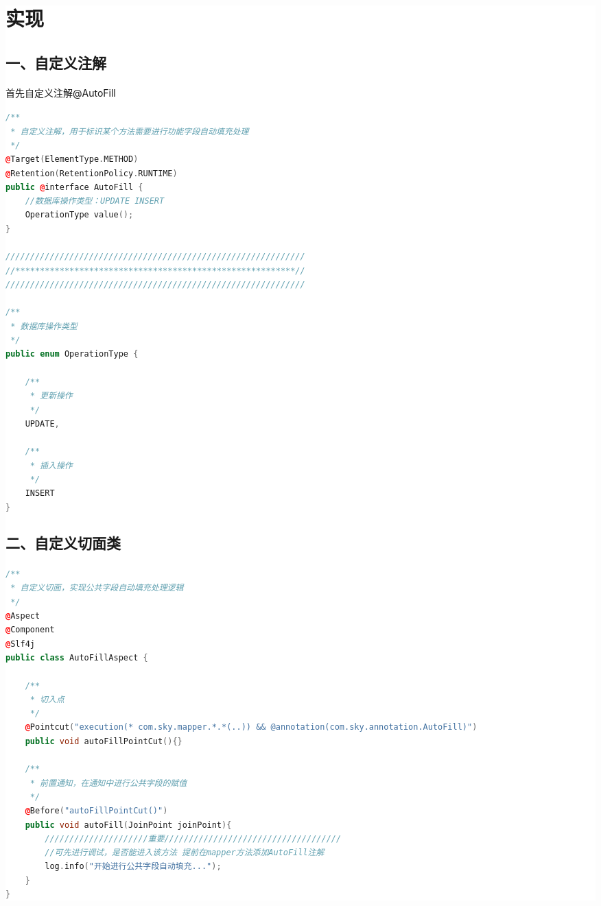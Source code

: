 # 实现
## 一、自定义注解
首先自定义注解@AutoFill
```cpp
/**
 * 自定义注解，用于标识某个方法需要进行功能字段自动填充处理
 */
@Target(ElementType.METHOD)
@Retention(RetentionPolicy.RUNTIME)
public @interface AutoFill {
    //数据库操作类型：UPDATE INSERT
    OperationType value();
}

/////////////////////////////////////////////////////////////
//*********************************************************//
/////////////////////////////////////////////////////////////

/**
 * 数据库操作类型
 */
public enum OperationType {

    /**
     * 更新操作
     */
    UPDATE,

    /**
     * 插入操作
     */
    INSERT
}
```
## 二、自定义切面类
```cpp
/**
 * 自定义切面，实现公共字段自动填充处理逻辑
 */
@Aspect
@Component
@Slf4j
public class AutoFillAspect {

    /**
     * 切入点
     */
    @Pointcut("execution(* com.sky.mapper.*.*(..)) && @annotation(com.sky.annotation.AutoFill)")
    public void autoFillPointCut(){}

    /**
     * 前置通知，在通知中进行公共字段的赋值
     */
    @Before("autoFillPointCut()")
    public void autoFill(JoinPoint joinPoint){
        /////////////////////重要////////////////////////////////////
        //可先进行调试，是否能进入该方法 提前在mapper方法添加AutoFill注解
        log.info("开始进行公共字段自动填充...");
    }
}
```